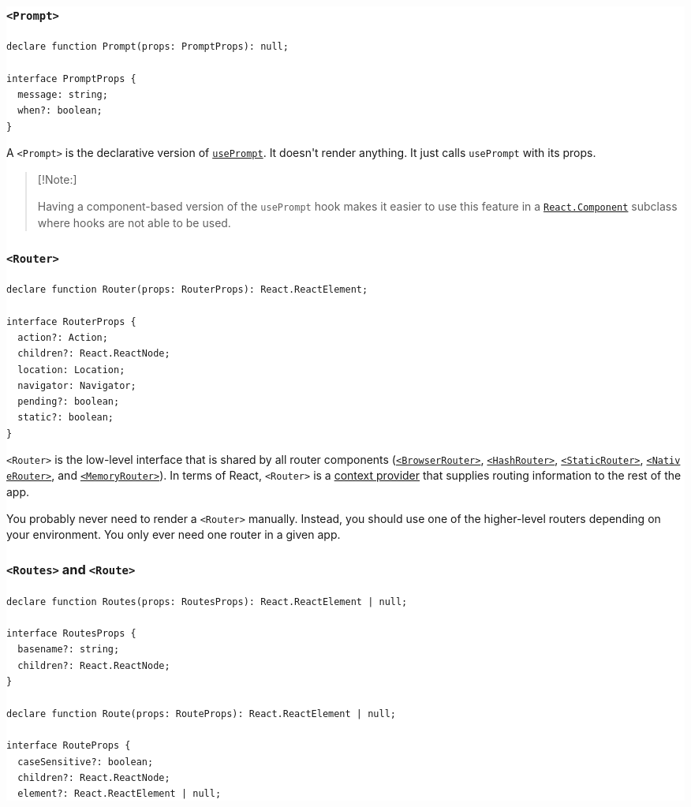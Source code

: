 <a name="prompt"></a>

### `<Prompt>`

```tsx
declare function Prompt(props: PromptProps): null;

interface PromptProps {
  message: string;
  when?: boolean;
}
```

A `<Prompt>` is the declarative version of [`usePrompt`](#useprompt). It doesn't render anything. It just calls `usePrompt` with its props.

> [!Note:]
>
> Having a component-based version of the `usePrompt` hook makes it easier to
> use this feature in a [`React.Component`](https://reactjs.org/docs/react-component.html)
> subclass where hooks are not able to be used.

<a name="router"></a>

### `<Router>`

```tsx
declare function Router(props: RouterProps): React.ReactElement;

interface RouterProps {
  action?: Action;
  children?: React.ReactNode;
  location: Location;
  navigator: Navigator;
  pending?: boolean;
  static?: boolean;
}
```

`<Router>` is the low-level interface that is shared by all router components ([`<BrowserRouter>`](#browserrouter), [`<HashRouter>`](#hashrouter), [`<StaticRouter>`](#staticrouter), [`<NativeRouter>`](#nativerouter), and [`<MemoryRouter>`](#memoryrouter)). In terms of React, `<Router>` is a [context provider](https://reactjs.org/docs/context.html#contextprovider) that supplies routing information to the rest of the app.

You probably never need to render a `<Router>` manually. Instead, you should use one of the higher-level routers depending on your environment. You only ever need one router in a given app.

<a name="routes-and-route"></a>
<a name="routes"></a>
<a name="route"></a>

### `<Routes>` and `<Route>`

```tsx
declare function Routes(props: RoutesProps): React.ReactElement | null;

interface RoutesProps {
  basename?: string;
  children?: React.ReactNode;
}

declare function Route(props: RouteProps): React.ReactElement | null;

interface RouteProps {
  caseSensitive?: boolean;
  children?: React.ReactNode;
  element?: React.ReactElement | null;
```